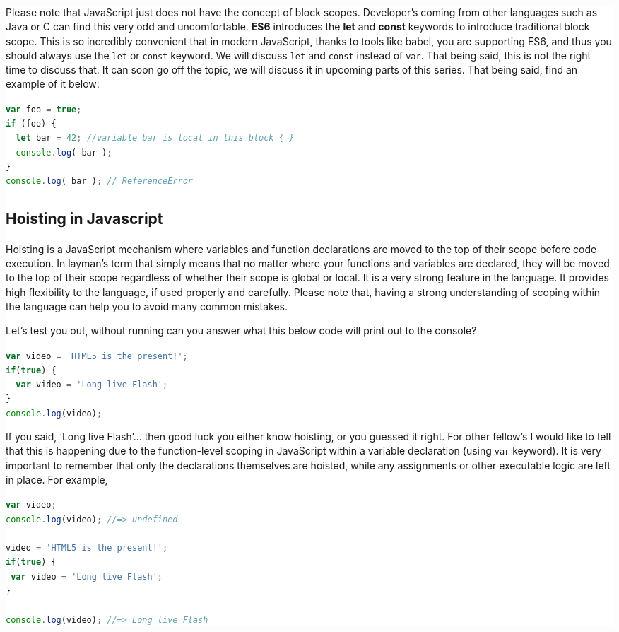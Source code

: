 Please note that JavaScript just does not have the concept of block scopes. Developer’s coming from other languages such as Java or C can find this very odd and uncomfortable. **ES6** introduces the **let** and **const** keywords to introduce traditional block scope. This is so incredibly convenient that in modern JavaScript, thanks to tools like babel, you are supporting ES6, and thus you should always use the `let` or `const` keyword. We will discuss `let` and `const` instead of `var`. That being said, this is not the right time to discuss that. It can soon go off the topic, we will discuss it in upcoming parts of this series. That being said, find an example of it below:

```javascript runnable
var foo = true;
if (foo) { 
  let bar = 42; //variable bar is local in this block { } 
  console.log( bar );
}
console.log( bar ); // ReferenceError
```

## Hoisting in Javascript

Hoisting is a JavaScript mechanism where variables and function declarations are moved to the top of their scope before code execution. In layman’s term that simply means that no matter where your functions and variables are declared, they will be moved to the top of their scope regardless of whether their scope is global or local. It is a very strong feature in the language. It provides high flexibility to the language, if used properly and carefully. Please note that, having a strong understanding of scoping within the language can help you to avoid many common mistakes.

Let’s test you out, without running can you answer what this below code will print out to the console?

```javascript runnable
var video = 'HTML5 is the present!';  
if(true) {  
  var video = 'Long live Flash';  
}  
console.log(video);
```

If you said, ‘Long live Flash’… then good luck you either know hoisting, or you guessed it right. For other fellow’s I would like to tell that this is happening due to the function-level scoping in JavaScript within a variable declaration (using `var` keyword). It is very important to remember that only the declarations themselves are hoisted, while any assignments or other executable logic are left in place. For example,

```javascript runnable
var video;  
console.log(video); //=> undefined

video = 'HTML5 is the present!';  
if(true) {  
 var video = 'Long live Flash';  
}

console.log(video); //=> Long live Flash
```

